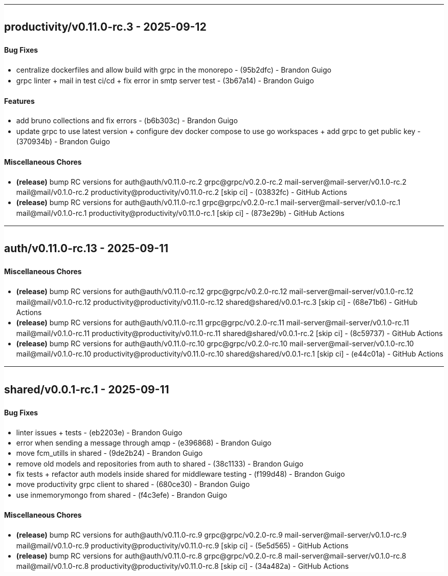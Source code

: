 - - -

## productivity/v0.11.0-rc.3 - 2025-09-12
#### Bug Fixes
- centralize dockerfiles and allow build with grpc in the monorepo - (95b2dfc) - Brandon Guigo
- grpc linter + mail in test ci/cd + fix error in smtp server test - (3b67a14) - Brandon Guigo
#### Features
- add bruno collections and fix errors - (b6b303c) - Brandon Guigo
- update grpc to use latest version + configure dev docker compose to use go workspaces + add grpc to get public key - (370934b) - Brandon Guigo
#### Miscellaneous Chores
- **(release)** bump RC versions for auth@auth/v0.11.0-rc.2 grpc@grpc/v0.2.0-rc.2 mail-server@mail-server/v0.1.0-rc.2 mail@mail/v0.1.0-rc.2 productivity@productivity/v0.11.0-rc.2 [skip ci] - (03832fc) - GitHub Actions
- **(release)** bump RC versions for auth@auth/v0.11.0-rc.1 grpc@grpc/v0.2.0-rc.1 mail-server@mail-server/v0.1.0-rc.1 mail@mail/v0.1.0-rc.1 productivity@productivity/v0.11.0-rc.1 [skip ci] - (873e29b) - GitHub Actions

- - -

## auth/v0.11.0-rc.13 - 2025-09-11
#### Miscellaneous Chores
- **(release)** bump RC versions for auth@auth/v0.11.0-rc.12 grpc@grpc/v0.2.0-rc.12 mail-server@mail-server/v0.1.0-rc.12 mail@mail/v0.1.0-rc.12 productivity@productivity/v0.11.0-rc.12 shared@shared/v0.0.1-rc.3 [skip ci] - (68e71b6) - GitHub Actions
- **(release)** bump RC versions for auth@auth/v0.11.0-rc.11 grpc@grpc/v0.2.0-rc.11 mail-server@mail-server/v0.1.0-rc.11 mail@mail/v0.1.0-rc.11 productivity@productivity/v0.11.0-rc.11 shared@shared/v0.0.1-rc.2 [skip ci] - (8c59737) - GitHub Actions
- **(release)** bump RC versions for auth@auth/v0.11.0-rc.10 grpc@grpc/v0.2.0-rc.10 mail-server@mail-server/v0.1.0-rc.10 mail@mail/v0.1.0-rc.10 productivity@productivity/v0.11.0-rc.10 shared@shared/v0.0.1-rc.1 [skip ci] - (e44c01a) - GitHub Actions

- - -

## shared/v0.0.1-rc.1 - 2025-09-11
#### Bug Fixes
- linter issues + tests - (eb2203e) - Brandon Guigo
- error when sending a message through amqp - (e396868) - Brandon Guigo
- move fcm_utills in shared - (9de2b24) - Brandon Guigo
- remove old models and repositories from auth to shared - (38c1133) - Brandon Guigo
- fix tests + refactor auth models inside shared for middleware testing - (f199d48) - Brandon Guigo
- move productivity grpc client to shared - (680ce30) - Brandon Guigo
- use inmemorymongo from shared - (f4c3efe) - Brandon Guigo
#### Miscellaneous Chores
- **(release)** bump RC versions for auth@auth/v0.11.0-rc.9 grpc@grpc/v0.2.0-rc.9 mail-server@mail-server/v0.1.0-rc.9 mail@mail/v0.1.0-rc.9 productivity@productivity/v0.11.0-rc.9 [skip ci] - (5e5d565) - GitHub Actions
- **(release)** bump RC versions for auth@auth/v0.11.0-rc.8 grpc@grpc/v0.2.0-rc.8 mail-server@mail-server/v0.1.0-rc.8 mail@mail/v0.1.0-rc.8 productivity@productivity/v0.11.0-rc.8 [skip ci] - (34a482a) - GitHub Actions
